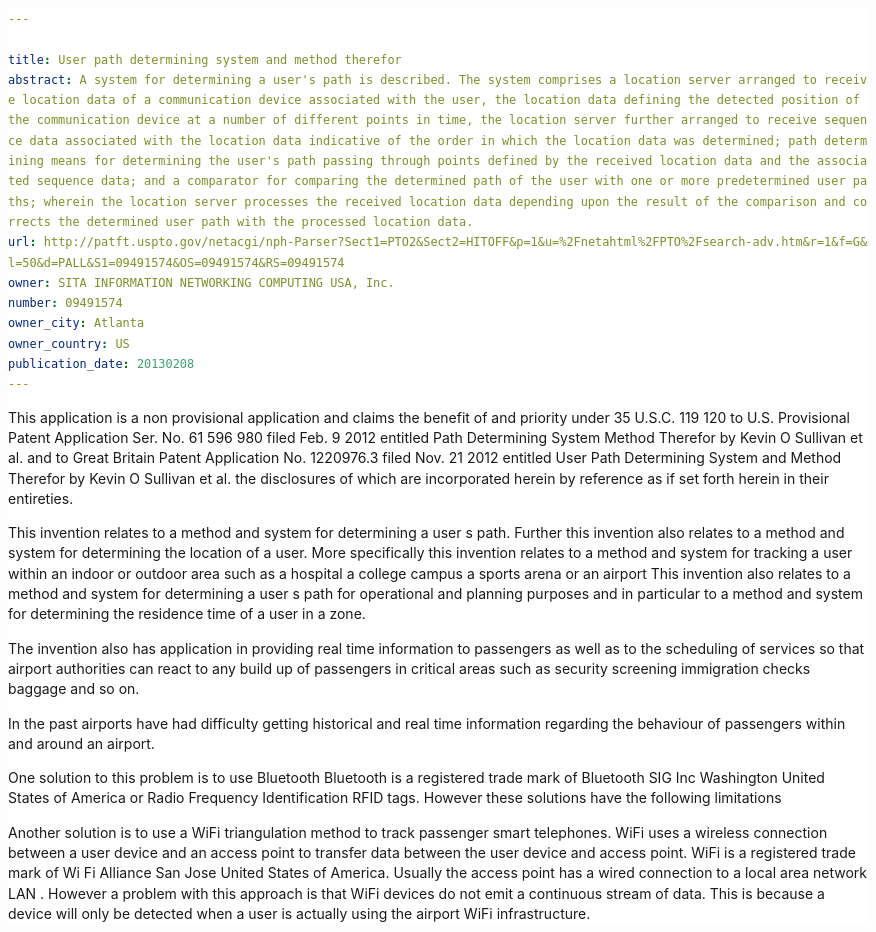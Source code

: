 ```yaml
---

title: User path determining system and method therefor
abstract: A system for determining a user's path is described. The system comprises a location server arranged to receive location data of a communication device associated with the user, the location data defining the detected position of the communication device at a number of different points in time, the location server further arranged to receive sequence data associated with the location data indicative of the order in which the location data was determined; path determining means for determining the user's path passing through points defined by the received location data and the associated sequence data; and a comparator for comparing the determined path of the user with one or more predetermined user paths; wherein the location server processes the received location data depending upon the result of the comparison and corrects the determined user path with the processed location data.
url: http://patft.uspto.gov/netacgi/nph-Parser?Sect1=PTO2&Sect2=HITOFF&p=1&u=%2Fnetahtml%2FPTO%2Fsearch-adv.htm&r=1&f=G&l=50&d=PALL&S1=09491574&OS=09491574&RS=09491574
owner: SITA INFORMATION NETWORKING COMPUTING USA, Inc.
number: 09491574
owner_city: Atlanta
owner_country: US
publication_date: 20130208
---
```

This application is a non provisional application and claims the benefit of and priority under 35 U.S.C. 119 120 to U.S. Provisional Patent Application Ser. No. 61 596 980 filed Feb. 9 2012 entitled Path Determining System Method Therefor by Kevin O Sullivan et al. and to Great Britain Patent Application No. 1220976.3 filed Nov. 21 2012 entitled User Path Determining System and Method Therefor by Kevin O Sullivan et al. the disclosures of which are incorporated herein by reference as if set forth herein in their entireties.

This invention relates to a method and system for determining a user s path. Further this invention also relates to a method and system for determining the location of a user. More specifically this invention relates to a method and system for tracking a user within an indoor or outdoor area such as a hospital a college campus a sports arena or an airport This invention also relates to a method and system for determining a user s path for operational and planning purposes and in particular to a method and system for determining the residence time of a user in a zone.

The invention also has application in providing real time information to passengers as well as to the scheduling of services so that airport authorities can react to any build up of passengers in critical areas such as security screening immigration checks baggage and so on.

In the past airports have had difficulty getting historical and real time information regarding the behaviour of passengers within and around an airport.

One solution to this problem is to use Bluetooth Bluetooth is a registered trade mark of Bluetooth SIG Inc Washington United States of America or Radio Frequency Identification RFID tags. However these solutions have the following limitations 

Another solution is to use a WiFi triangulation method to track passenger smart telephones. WiFi uses a wireless connection between a user device and an access point to transfer data between the user device and access point. WiFi is a registered trade mark of Wi Fi Alliance San Jose United States of America. Usually the access point has a wired connection to a local area network LAN . However a problem with this approach is that WiFi devices do not emit a continuous stream of data. This is because a device will only be detected when a user is actually using the airport WiFi infrastructure.
